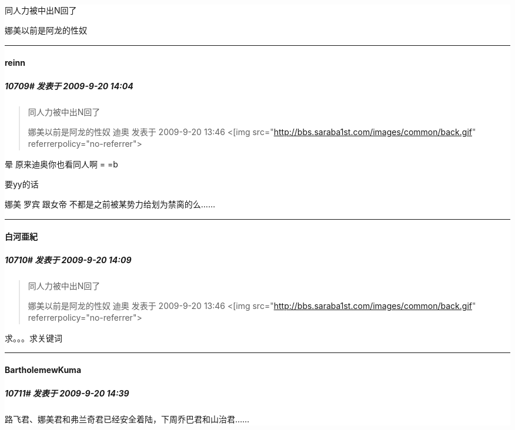 同人力被中出N回了


娜美以前是阿龙的性奴







-----

####  reinn  
##### 10709#       发表于 2009-9-20 14:04



<blockquote>同人力被中出N回了


娜美以前是阿龙的性奴
迪奧 发表于 2009-9-20 13:46 <[img src="http://bbs.saraba1st.com/images/common/back.gif" referrerpolicy="no-referrer"></blockquote>
晕 原来迪奥你也看同人啊 = =b


要yy的话


娜美 罗宾 跟女帝 不都是之前被某势力给划为禁脔的么……







-----

####  白河亜紀  
##### 10710#       发表于 2009-9-20 14:09



<blockquote>同人力被中出N回了


娜美以前是阿龙的性奴
迪奧 发表于 2009-9-20 13:46 <[img src="http://bbs.saraba1st.com/images/common/back.gif" referrerpolicy="no-referrer"></blockquote>
求。。。求关键词







-----

####  BartholemewKuma  
##### 10711#       发表于 2009-9-20 14:39



路飞君、娜美君和弗兰奇君已经安全着陆，下周乔巴君和山治君……
